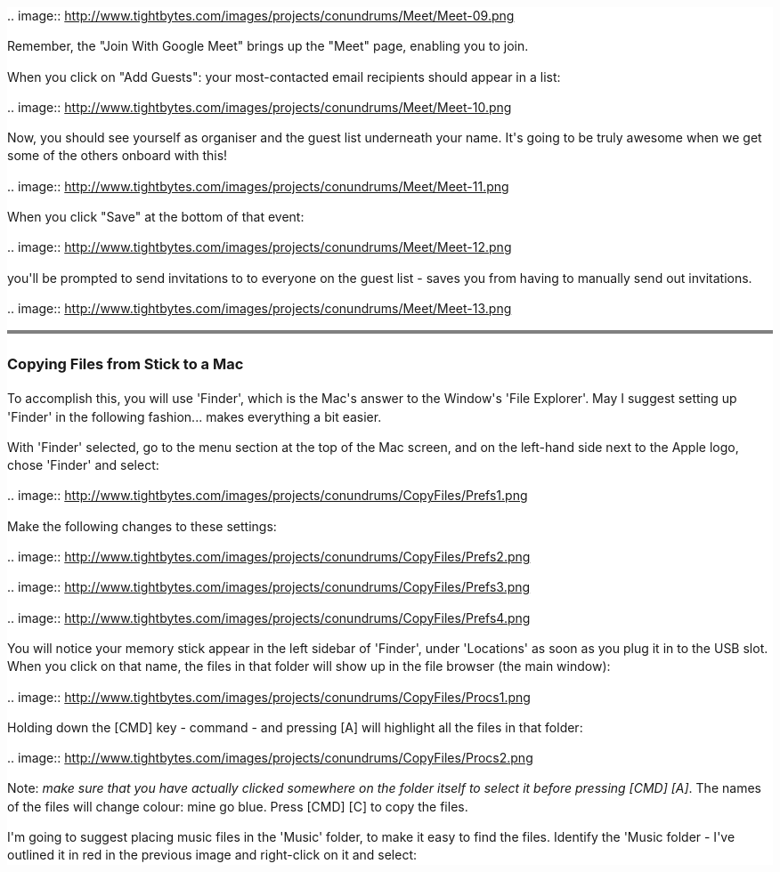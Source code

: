 .. image:: http://www.tightbytes.com/images/projects/conundrums/Meet/Meet-09.png

Remember, the "Join With Google Meet" brings up the "Meet" page, enabling you to join.

When you click on "Add Guests": your most-contacted email recipients should appear in a list:

.. image:: http://www.tightbytes.com/images/projects/conundrums/Meet/Meet-10.png

Now, you should see yourself as organiser and the guest list underneath your name. It's going to be truly awesome when we get some of the others onboard with this!

.. image:: http://www.tightbytes.com/images/projects/conundrums/Meet/Meet-11.png

When you click "Save" at the bottom of that event:

.. image:: http://www.tightbytes.com/images/projects/conundrums/Meet/Meet-12.png

you'll be prompted to send invitations to to everyone on the guest list - saves you from having to manually send out invitations.

.. image:: http://www.tightbytes.com/images/projects/conundrums/Meet/Meet-13.png

<hr style="height:4px;border-width:0;color:gray;background-color:gray">


### Copying Files from Stick to a Mac

To accomplish this, you will use 'Finder', which is the Mac's answer to the Window's 'File Explorer'. May I suggest setting up 'Finder' in the following fashion... makes everything a bit easier.

With 'Finder' selected, go to the menu section at the top of the Mac screen, and on the left-hand side next to the Apple logo, chose 'Finder' and select:

.. image:: http://www.tightbytes.com/images/projects/conundrums/CopyFiles/Prefs1.png

Make the following changes to these settings:

.. image:: http://www.tightbytes.com/images/projects/conundrums/CopyFiles/Prefs2.png

.. image:: http://www.tightbytes.com/images/projects/conundrums/CopyFiles/Prefs3.png

.. image:: http://www.tightbytes.com/images/projects/conundrums/CopyFiles/Prefs4.png

You will notice your memory stick appear in the left sidebar of 'Finder', under 'Locations' as soon as you plug it in to the USB slot. When you click on that name, the files in that folder will show up in the file browser (the main window):

.. image:: http://www.tightbytes.com/images/projects/conundrums/CopyFiles/Procs1.png

Holding down the [CMD] key - command - and pressing [A] will highlight all the files in that folder:

.. image:: http://www.tightbytes.com/images/projects/conundrums/CopyFiles/Procs2.png

Note: *make sure that you have actually clicked somewhere on the folder itself to select it before pressing [CMD] [A]*. The names of the files will change colour: mine go blue. Press [CMD] [C] to copy the files.

I'm going to suggest placing music files in the 'Music' folder, to make it easy to find the files. Identify the 'Music folder - I've outlined it in red in the previous image and right-click on it and select:
